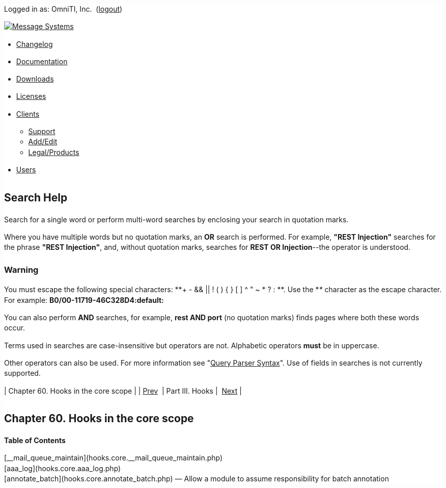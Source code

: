 Logged in as: OmniTI, Inc.  ([logout](https://support.messagesystems.com/logout.php))

[![Message Systems](https://support.messagesystems.com/images/ms-white205.png)](https://support.messagesystems.com/start.php) 

*   [Changelog](https://support.messagesystems.com/start.php?show=changelog)
*   [Documentation](https://support.messagesystems.com/docs/)
*   [Downloads](https://support.messagesystems.com/start.php)

*   [Licenses](https://support.messagesystems.com/license_summary.php)
*   <a href="">Clients</a>
    *   [Support](https://support.messagesystems.com/cs.php)
    *   [Add/Edit](https://support.messagesystems.com/edit_client.php)
    *   [Legal/Products](https://support.messagesystems.com/edit_products.php)
*   [Users](https://support.messagesystems.com/edit_customer.php)

## Search Help

Search for a single word or perform multi-word searches by enclosing your search in quotation marks.

Where you have multiple words but no quotation marks, an **OR** search is performed. For example, **"REST Injection"** searches for the phrase **"REST Injection"**, and, without quotation marks, searches for **REST OR Injection**--the operator is understood.

### Warning

You must escape the following special characters: **+ - && || ! ( ) { } [ ] ^ " ~ * ? : \**. Use the **\** character as the escape character. For example: **B0/00-11719-46C328D4\:default\:**

You can also perform **AND** searches, for example, **rest AND port** (no quotation marks) finds pages where both these words occur.

Terms used in searches are case-insensitive but operators are not. Alphabetic operators **must** be in uppercase.

Other operators can also be used. For more information see "[Query Parser Syntax](https://lucene.apache.org/core/old_versioned_docs/versions/3_0_0/queryparsersyntax.html)". Use of fields in searches is not currently supported.

| Chapter 60. Hooks in the core scope |
| [Prev](hooks.cluster.update_trans_metrics.php)  | Part III. Hooks |  [Next](hooks.core.__mail_queue_maintain.php) |

## Chapter 60. Hooks in the core scope

**Table of Contents**

<dl class="toc">

<dt>[__mail_queue_maintain](hooks.core.__mail_queue_maintain.php)</dt>

<dt>[aaa_log](hooks.core.aaa_log.php)</dt>

<dt>[annotate_batch](hooks.core.annotate_batch.php) — Allow a module to assume responsibility for batch annotation</dt>
